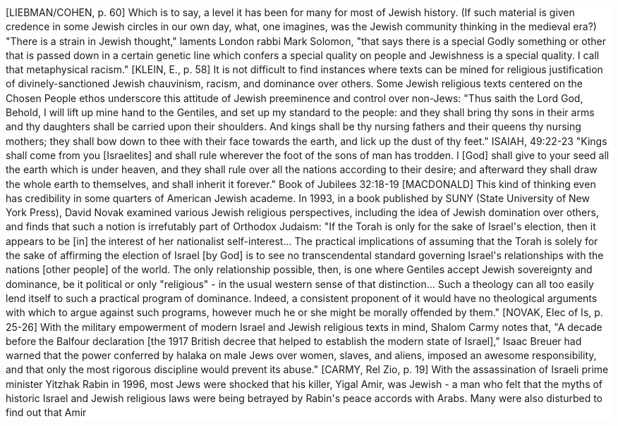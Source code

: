 [LIEBMAN/COHEN, p. 60]
Which is to say, a level it has been for many
for most of Jewish history. (If such material is given credence in some
Jewish circles in our own day, what, one imagines, was the Jewish community
thinking in the medieval era?)
"There is a strain in Jewish thought,"
laments London rabbi Mark Solomon, "that says there is a special Godly
something or other that is passed down in a certain genetic line which
confers a special quality on people and Jewishness is a special quality.
I call that metaphysical racism."
[KLEIN, E., p. 58]
It is not difficult to find instances where
texts can be mined for religious justification of divinely-sanctioned Jewish
chauvinism, racism, and dominance over others. Some Jewish religious texts
centered on the Chosen People ethos underscore this attitude of Jewish
preeminence and control over non-Jews:
"Thus saith the Lord God, Behold, I will
lift up mine hand to the Gentiles, and set up my standard to the people:
and they shall bring thy sons in their arms and thy daughters shall be
carried upon their shoulders. And kings shall be thy nursing fathers and
their queens thy nursing mothers; they shall bow down to thee with their
face towards the earth, and lick up the dust of thy feet."
ISAIAH, 49:22-23
"Kings shall come from you [Israelites] and shall rule wherever the foot
of the sons of man has trodden. I [God] shall give to your seed all the
earth which is under heaven, and they shall rule over all the nations
according to their desire; and afterward they shall draw the whole earth
to themselves, and shall inherit it forever."
Book of Jubilees 32:18-19
[MACDONALD]
This kind of thinking even has credibility in
some quarters of American Jewish academe.
In 1993, in a book published by SUNY (State
University of New York Press), David Novak examined various Jewish religious
perspectives, including the idea of Jewish domination over others, and finds
that such a notion is irrefutably part of Orthodox Judaism:
"If the Torah is only for the sake of
Israel's election, then it appears to be [in] the interest of her
nationalist self-interest... The practical implications of assuming that
the Torah is solely for the sake of affirming the election of Israel [by
God] is to see no transcendental standard governing Israel's
relationships with the nations [other people] of the world. The only
relationship possible, then, is one where Gentiles accept Jewish
sovereignty and dominance, be it political or only "religious" - in the
usual western sense of that distinction... Such a theology can all too
easily lend itself to such a practical program of dominance. Indeed, a
consistent proponent of it would have no theological arguments with
which to argue against such programs, however much he or she might be
morally offended by them."
[NOVAK, Elec of Is, p. 25-26]
With the military empowerment of modern Israel
and Jewish religious texts in mind, Shalom Carmy notes that,
"A decade before the Balfour declaration
[the 1917 British decree that helped to establish the modern state of
Israel]," Isaac Breuer had warned that the power conferred by halaka on
male Jews over women, slaves, and aliens, imposed an awesome
responsibility, and that only the most rigorous discipline would prevent
its abuse."
[CARMY, Rel Zio, p. 19]
With the assassination of Israeli prime minister
Yitzhak Rabin in 1996, most Jews were shocked that his killer, Yigal Amir,
was Jewish - a man who felt that the myths of historic Israel and Jewish
religious laws were being betrayed by Rabin's peace accords with Arabs.
Many were also disturbed to find out that Amir